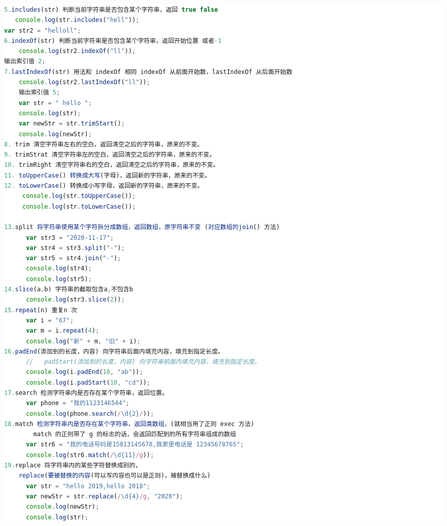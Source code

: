 ```js
5.includes(str) 判断当前字符串是否包含某个字符串，返回 true false
   console.log(str.includes("hell"));
var str2 = "helloll";
6.indexOf(str) 判断当前字符串是否包含某个字符串，返回开始位置 或者-1
    console.log(str2.indexOf("ll"));
输出索引值 2;
7.lastIndexOf(str) 用法和 indexOf 相同 indexOf 从前面开始数，lastIndexOf 从后面开始数
    console.log(str2.lastIndexOf("ll"));
    输出索引值 5;
    var str = " hello ";
    console.log(str);
    var newStr = str.trimStart();
    console.log(newStr);
8. trim 清空字符串左右的空白，返回清空之后的字符串，原来的不变。
9. trimStrat 清空字符串左的空白，返回清空之后的字符串，原来的不变。
10. trimRight 清空字符串右的空白，返回清空之后的字符串，原来的不变。
11. toUpperCase() 转换成大写(字母)，返回新的字符串，原来的不变。
12. toLowerCase() 转换成小写字母，返回新的字符串，原来的不变。
     console.log(str.toUpperCase());
     console.log(str.toLowerCase());

13.split 将字符串使用某个字符拆分成数组，返回数组，原字符串不变 (对应数组的join() 方法)
      var str3 = "2020-11-17";
      var str4 = str3.split("-");
      var str5 = str4.join("-");
      console.log(str4);
      console.log(str5);
14.slice(a,b) 字符串的截取包含a,不包含b
      console.log(str3.slice(2));
15.repeat(n) 重复n 次
      var i = "67";
      var m = i.repeat(4);
      console.log("新" + m, "旧" + i);
16.padEnd(添加到的长度，内容) 向字符串后面内填充内容，填充到指定长度。
      //   padStart(添加到的长度，内容) 向字符串前面内填充内容，填充到指定长度。
      console.log(i.padEnd(10, "ab"));
      console.log(i.padStart(10, "cd"));
17.search 检测字符串内是否存在某个字符串，返回位置。
      var phone = "我的1123146544";
      console.log(phone.search(/\d{2}/));
18.match 检测字符串内是否存在某个字符串，返回类数组，(就相当用了正则 exec 方法)
        match 的正则带了 g 的标志的话，会返回匹配到的所有字符串组成的数组
      var str6 = "我的电话号码是15813145678,我家里电话是 12345678765";
      console.log(str6.match(/\d{11}/g));
19.replace 将字符串内的某些字符替换成别的，
    replace(要被替换的内容(可以写内容也可以是正则)，被替换成什么)
      var str = "hello 2019,hello 2018";
      var newStr = str.replace(/\d{4}/g, "2020");
      console.log(newStr);
      console.log(str);
```
